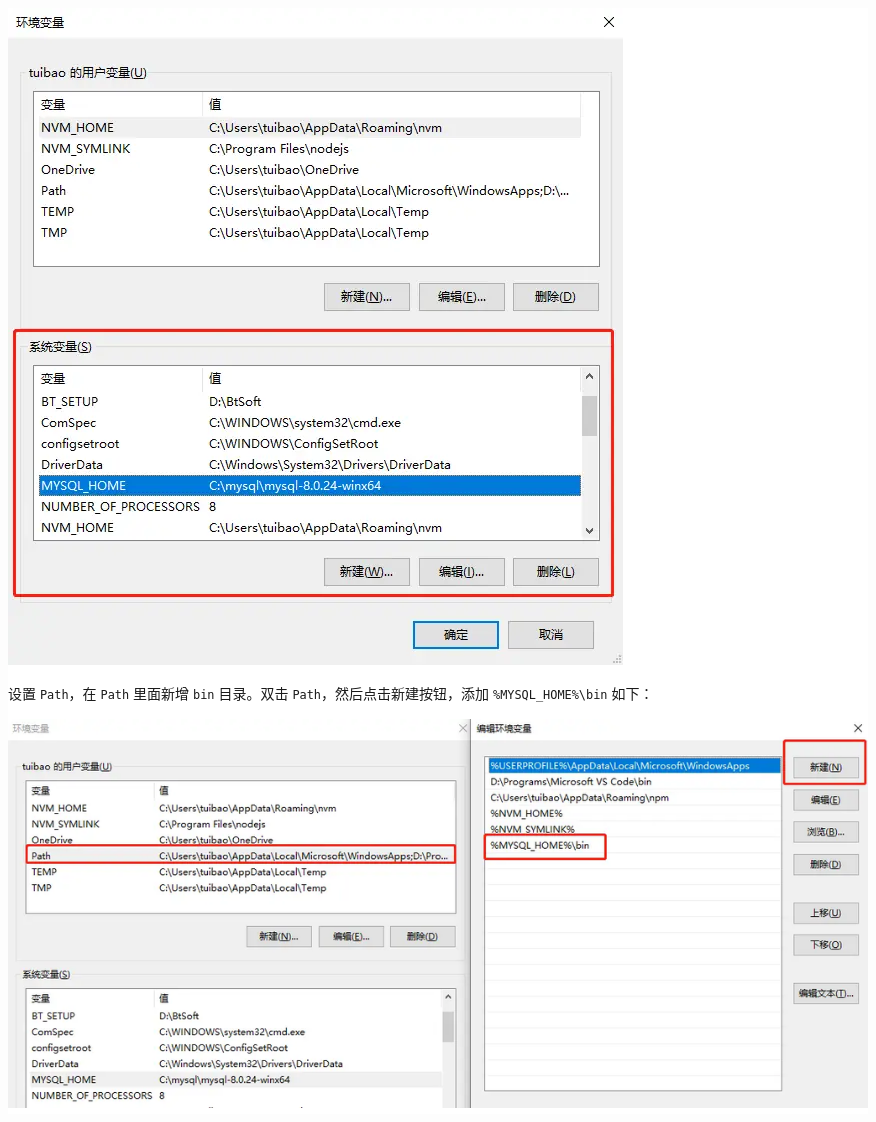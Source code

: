 ![](./images/5d5c19b5801e3e2141d457cdac556498.webp )

设置 `Path`，在 `Path` 里面新增 `bin` 目录。双击 `Path`，然后点击新建按钮，添加 `%MYSQL_HOME%\bin` 如下：

![](./images/cfa4c96afd0ef103d62648433443092e.webp )
